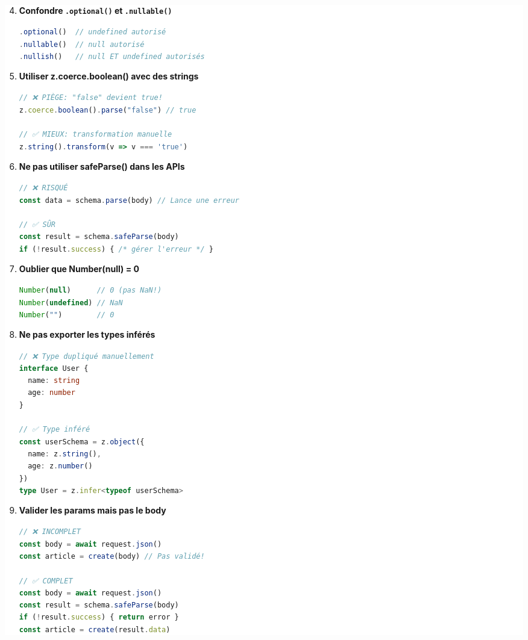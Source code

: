 4. **Confondre `.optional()` et `.nullable()`**
   ```typescript
   .optional()  // undefined autorisé
   .nullable()  // null autorisé
   .nullish()   // null ET undefined autorisés
   ```

5. **Utiliser z.coerce.boolean() avec des strings**
   ```typescript
   // ❌ PIÈGE: "false" devient true!
   z.coerce.boolean().parse("false") // true
   
   // ✅ MIEUX: transformation manuelle
   z.string().transform(v => v === 'true')
   ```

6. **Ne pas utiliser safeParse() dans les APIs**
   ```typescript
   // ❌ RISQUÉ
   const data = schema.parse(body) // Lance une erreur
   
   // ✅ SÛR
   const result = schema.safeParse(body)
   if (!result.success) { /* gérer l'erreur */ }
   ```

7. **Oublier que Number(null) = 0**
   ```javascript
   Number(null)      // 0 (pas NaN!)
   Number(undefined) // NaN
   Number("")        // 0
   ```

8. **Ne pas exporter les types inférés**
   ```typescript
   // ❌ Type dupliqué manuellement
   interface User {
     name: string
     age: number
   }
   
   // ✅ Type inféré
   const userSchema = z.object({
     name: z.string(),
     age: z.number()
   })
   type User = z.infer<typeof userSchema>
   ```

9. **Valider les params mais pas le body**
   ```typescript
   // ❌ INCOMPLET
   const body = await request.json()
   const article = create(body) // Pas validé!
   
   // ✅ COMPLET
   const body = await request.json()
   const result = schema.safeParse(body)
   if (!result.success) { return error }
   const article = create(result.data)
   ```

